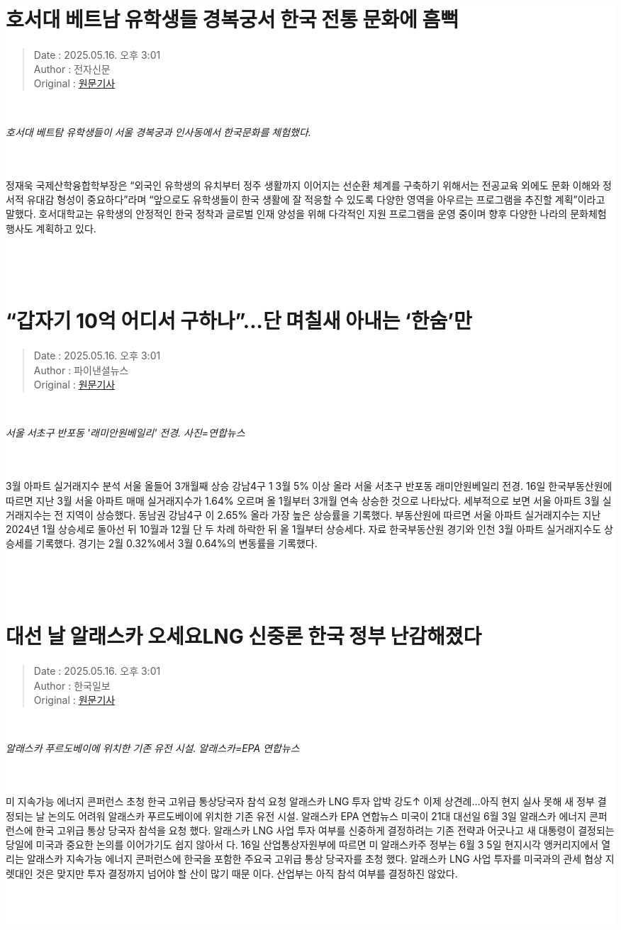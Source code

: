   
# 호서대 베트남 유학생들 경복궁서 한국 전통 문화에 흠뻑  
  
> Date : 2025.05.16. 오후 3:01  
> Author : 전자신문  
> Original : [원문기사](https://n.news.naver.com/mnews/article/030/0003313148?sid=101)  
<br/>  
  
<img alt="호서대 베트탐 유학생들이 서울 경복궁과 인사동에서 한국문화를 체험했다." class="_LAZY_LOADING _LAZY_LOADING_INIT_HIDE" src="https://imgnews.pstatic.net/image/030/2025/05/16/0003313148_001_20250516150113847.png?type=w860" id="img1" style="display: none;"></img><em class="img_desc">호서대 베트탐 유학생들이 서울 경복궁과 인사동에서 한국문화를 체험했다.</em>  
<br/><br/>  
  
정재욱 국제산학융합학부장은 “외국인 유학생의 유치부터 정주 생활까지 이어지는 선순환 체계를 구축하기 위해서는 전공교육 외에도 문화 이해와 정서적 유대감 형성이 중요하다”라며 “앞으로도 유학생들이 한국 생활에 잘 적응할 수 있도록 다양한 영역을 아우르는 프로그램을 추진할 계획”이라고 말했다.
호서대학교는 유학생의 안정적인 한국 정착과 글로벌 인재 양성을 위해 다각적인 지원 프로그램을 운영 중이며 향후 다양한 나라의 문화체험 행사도 계획하고 있다.  
<br/><br/><br/>  

  
# “갑자기 10억 어디서 구하나”...단 며칠새 아내는 ‘한숨’만  
  
> Date : 2025.05.16. 오후 3:01  
> Author : 파이낸셜뉴스  
> Original : [원문기사](https://n.news.naver.com/mnews/article/014/0005350668?sid=101)  
<br/>  
  
<img alt="서울 서초구 반포동 '래미안원베일리' 전경. 사진=연합뉴스" class="_LAZY_LOADING _LAZY_LOADING_INIT_HIDE" src="https://imgnews.pstatic.net/image/014/2025/05/16/0005350668_001_20250516150112183.jpg?type=w860" id="img1" style="display: none;"></img><em class="img_desc">서울 서초구 반포동 '래미안원베일리' 전경. 사진=연합뉴스</em>  
<br/><br/>  
  
3월 아파트 실거래지수 분석 서울 올들어 3개월째 상승 강남4구 1 3월 5% 이상 올라 서울 서초구 반포동 래미안원베일리 전경.
16일 한국부동산원에 따르면 지난 3월 서울 아파트 매매 실거래지수가 1.64% 오르며 올 1월부터 3개월 연속 상승한 것으로 나타났다.
세부적으로 보면 서울 아파트 3월 실거래지수는 전 지역이 상승했다.
동남권 강남4구 이 2.65% 올라 가장 높은 상승률을 기록했다.
부동산원에 따르면 서울 아파트 실거래지수는 지난 2024년 1월 상승세로 돌아선 뒤 10월과 12월 단 두 차례 하락한 뒤 올 1월부터 상승세다.
자료 한국부동산원 경기와 인천 3월 아파트 실거래지수도 상승세를 기록했다.
경기는 2월 0.32%에서 3월 0.64%의 변동률을 기록했다.  
<br/><br/><br/>  

  
# 대선 날 알래스카 오세요LNG 신중론 한국 정부 난감해졌다  
  
> Date : 2025.05.16. 오후 3:01  
> Author : 한국일보  
> Original : [원문기사](https://n.news.naver.com/mnews/article/469/0000865086?sid=101)  
<br/>  
  
<img alt="알래스카 푸르도베이에 위치한 기존 유전 시설. 알래스카=EPA 연합뉴스" class="_LAZY_LOADING _LAZY_LOADING_INIT_HIDE" src="https://imgnews.pstatic.net/image/469/2025/05/16/0000865086_001_20250516150111114.jpg?type=w860" id="img1" style="display: none;"></img><em class="img_desc">알래스카 푸르도베이에 위치한 기존 유전 시설. 알래스카=EPA 연합뉴스</em>  
<br/><br/>  
  
미 지속가능 에너지 콘퍼런스 초청 한국 고위급 통상당국자 참석 요청 알래스카 LNG 투자 압박 강도↑ 이제 상견례...아직 현지 실사 못해 새 정부 결정되는 날 논의도 어려워 알래스카 푸르도베이에 위치한 기존 유전 시설.
알래스카 EPA 연합뉴스 미국이 21대 대선일 6월 3일 알래스카 에너지 콘퍼런스에 한국 고위급 통상 당국자 참석을 요청 했다.
알래스카 LNG 사업 투자 여부를 신중하게 결정하려는 기존 전략과 어긋나고 새 대통령이 결정되는 당일에 미국과 중요한 논의를 이어가기도 쉽지 않아서 다.
16일 산업통상자원부에 따르면 미 알래스카주 정부는 6월 3 5일 현지시각 앵커리지에서 열리는 알래스카 지속가능 에너지 콘퍼런스에 한국을 포함한 주요국 고위급 통상 당국자를 초청 했다.
알래스카 LNG 사업 투자를 미국과의 관세 협상 지렛대인 것은 맞지만 투자 결정까지 넘어야 할 산이 많기 때문 이다.
산업부는 아직 참석 여부를 결정하진 않았다.  
<br/><br/><br/>  
